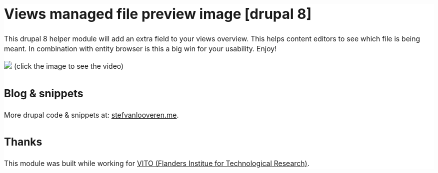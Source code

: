 # Views managed file preview image [drupal 8]
This drupal 8 helper module will add an extra field to your views overview. This helps content editors to see which file is being meant. In combination with entity browser is this a big win for your usability. Enjoy!

[<img src="http://i3.ytimg.com/vi/WoFRMAng0hY/maxresdefault.jpg" width="100%">](https://www.youtube.com/watch?v=WoFRMAng0hY)
(click the image to see the video)
## Blog & snippets
More drupal code & snippets at: [stefvanlooveren.me](https://stefvanlooveren.me).
## Thanks
This module was built while working for [VITO (Flanders Institue for Technological Research)](https://www.vito.be).
